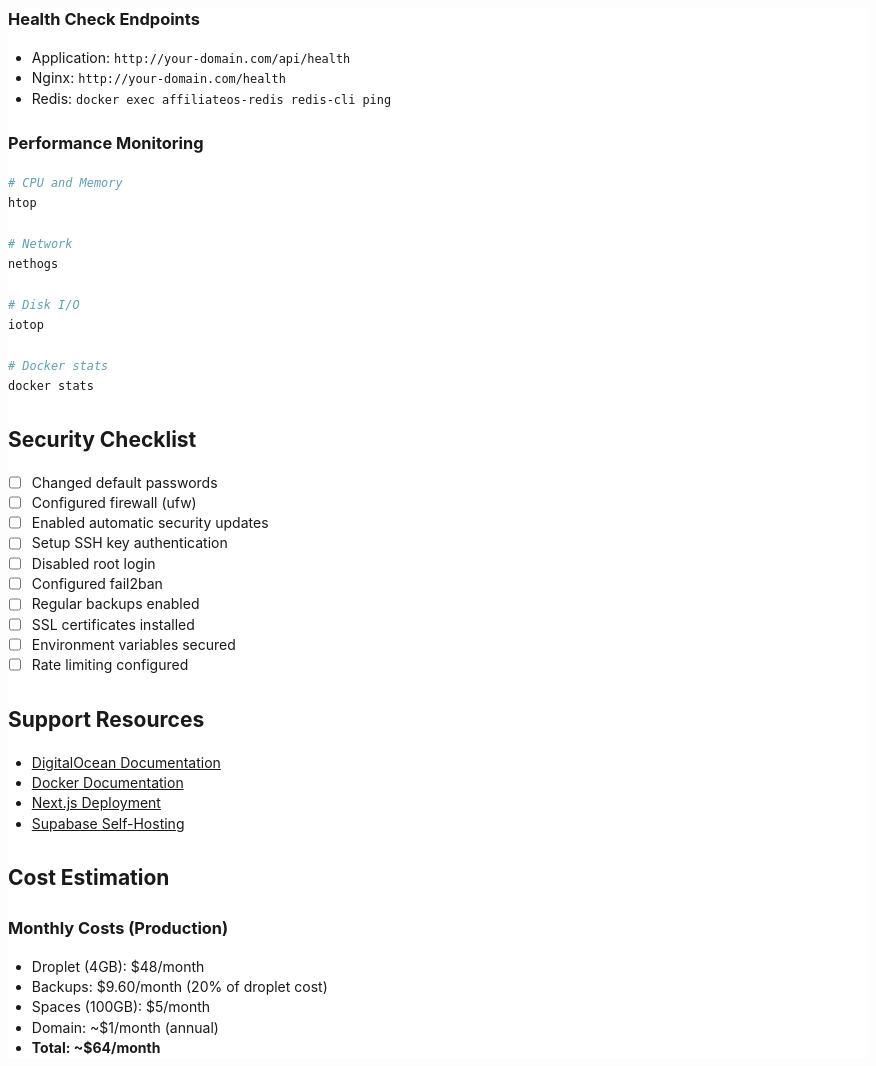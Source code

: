 ### Health Check Endpoints

- Application: `http://your-domain.com/api/health`
- Nginx: `http://your-domain.com/health`
- Redis: `docker exec affiliateos-redis redis-cli ping`

### Performance Monitoring

```bash
# CPU and Memory
htop

# Network
nethogs

# Disk I/O
iotop

# Docker stats
docker stats
```

## Security Checklist

- [ ] Changed default passwords
- [ ] Configured firewall (ufw)
- [ ] Enabled automatic security updates
- [ ] Setup SSH key authentication
- [ ] Disabled root login
- [ ] Configured fail2ban
- [ ] Regular backups enabled
- [ ] SSL certificates installed
- [ ] Environment variables secured
- [ ] Rate limiting configured

## Support Resources

- [DigitalOcean Documentation](https://docs.digitalocean.com)
- [Docker Documentation](https://docs.docker.com)
- [Next.js Deployment](https://nextjs.org/docs/deployment)
- [Supabase Self-Hosting](https://supabase.com/docs/guides/self-hosting)

## Cost Estimation

### Monthly Costs (Production)

- Droplet (4GB): $48/month
- Backups: $9.60/month (20% of droplet cost)
- Spaces (100GB): $5/month
- Domain: ~$1/month (annual)
- **Total: ~$64/month**
